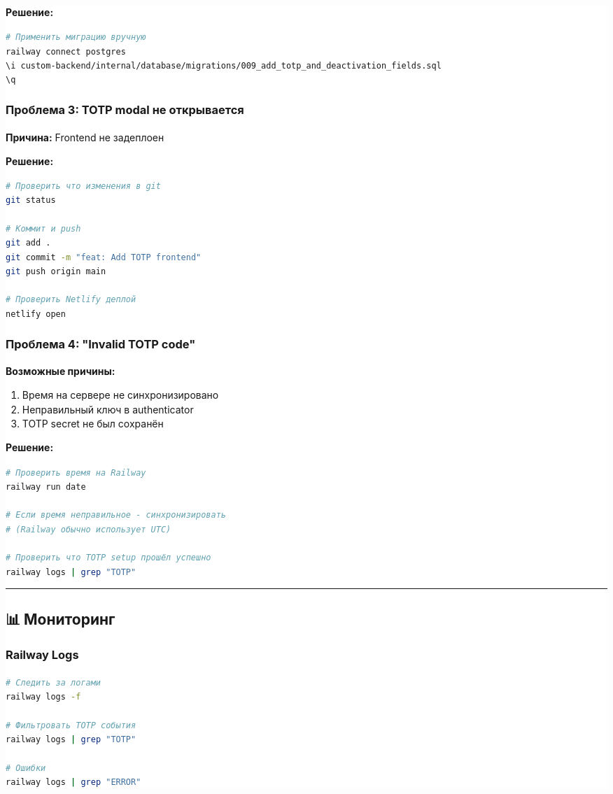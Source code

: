 **Решение:**
```bash
# Применить миграцию вручную
railway connect postgres
\i custom-backend/internal/database/migrations/009_add_totp_and_deactivation_fields.sql
\q
```

### Проблема 3: TOTP modal не открывается

**Причина:** Frontend не задеплоен

**Решение:**
```bash
# Проверить что изменения в git
git status

# Коммит и push
git add .
git commit -m "feat: Add TOTP frontend"
git push origin main

# Проверить Netlify деплой
netlify open
```

### Проблема 4: "Invalid TOTP code"

**Возможные причины:**
1. Время на сервере не синхронизировано
2. Неправильный ключ в authenticator
3. TOTP secret не был сохранён

**Решение:**
```bash
# Проверить время на Railway
railway run date

# Если время неправильное - синхронизировать
# (Railway обычно использует UTC)

# Проверить что TOTP setup прошёл успешно
railway logs | grep "TOTP"
```

---

## 📊 Мониторинг

### Railway Logs

```bash
# Следить за логами
railway logs -f

# Фильтровать TOTP события
railway logs | grep "TOTP"

# Ошибки
railway logs | grep "ERROR"
```

